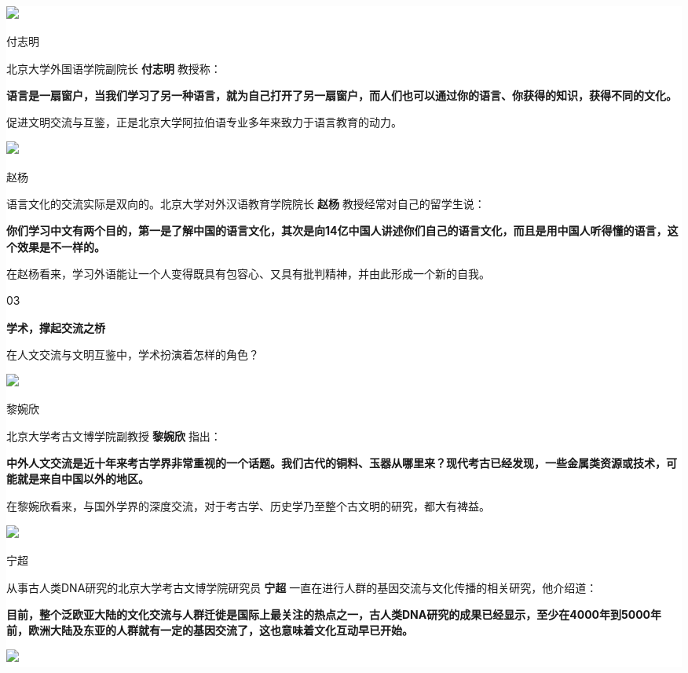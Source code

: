 ![](/images/52/11.png)

付志明

  

北京大学外国语学院副院长 **付志明** 教授称：

 **语言是一扇窗户，当我们学习了另一种语言，就为自己打开了另一扇窗户，而人们也可以通过你的语言、你获得的知识，获得不同的文化。**

促进文明交流与互鉴，正是北京大学阿拉伯语专业多年来致力于语言教育的动力。

  

![](/images/52/12.png)

赵杨

  

语言文化的交流实际是双向的。北京大学对外汉语教育学院院长 **赵杨** 教授经常对自己的留学生说：

 **你们学习中文有两个目的，第一是了解中国的语言文化，其次是向14亿中国人讲述你们自己的语言文化，而且是用中国人听得懂的语言，这个效果是不一样的。**

在赵杨看来，学习外语能让一个人变得既具有包容心、又具有批判精神，并由此形成一个新的自我。

  

  

03

 **学术，撑起交流之桥**

  

在人文交流与文明互鉴中，学术扮演着怎样的角色？

  

![](/images/52/13.png)

黎婉欣

  

北京大学考古文博学院副教授 **黎婉欣** 指出：

**中外人文交流是近十年来考古学界非常重视的一个话题。我们古代的铜料、玉器从哪里来？现代考古已经发现，一些金属类资源或技术，可能就是来自中国以外的地区。**

在黎婉欣看来，与国外学界的深度交流，对于考古学、历史学乃至整个古文明的研究，都大有裨益。

  

![](/images/52/14.png)

宁超

  

从事古人类DNA研究的北京大学考古文博学院研究员 **宁超** 一直在进行人群的基因交流与文化传播的相关研究，他介绍道：

**目前，整个泛欧亚大陆的文化交流与人群迁徙是国际上最关注的热点之一，古人类DNA研究的成果已经显示，至少在4000年到5000年前，欧洲大陆及东亚的人群就有一定的基因交流了，这也意味着文化互动早已开始。**

  

![](/images/52/15.png)
